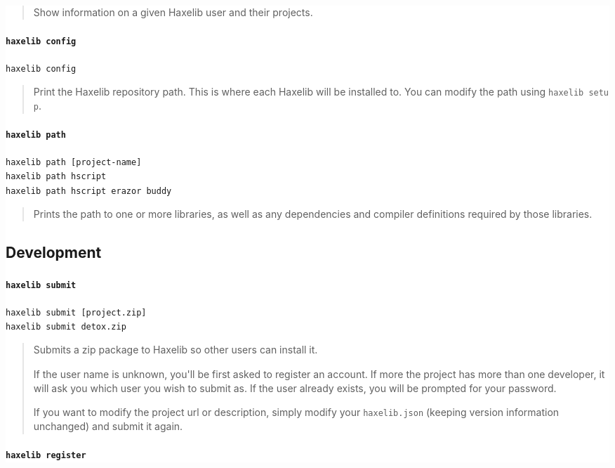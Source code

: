 > Show information on a given Haxelib user and their projects.



<a name="config" class="anch"></a>

#### `haxelib config`

```
haxelib config
```

> Print the Haxelib repository path. This is where each Haxelib will be installed to.  You can modify the path using `haxelib setup`.



<a name="path" class="anch"></a>

#### `haxelib path`

```
haxelib path [project-name]
haxelib path hscript
haxelib path hscript erazor buddy
```

> Prints the path to one or more libraries, as well as any dependencies and compiler definitions required by those libraries.



## Development



<a name="submit" class="anch"></a>

#### `haxelib submit`

```
haxelib submit [project.zip]
haxelib submit detox.zip
```

> Submits a zip package to Haxelib so other users can install it.
>
> If the user name is unknown, you'll be first asked to register an account.
> If more the project has more than one developer, it will ask you which user you wish to submit as.
> If the user already exists, you will be prompted for your password.
>
> If you want to modify the project url or description, simply modify your `haxelib.json` (keeping version information unchanged) and submit it again.



<a name="register" class="anch"></a>

#### `haxelib register`
